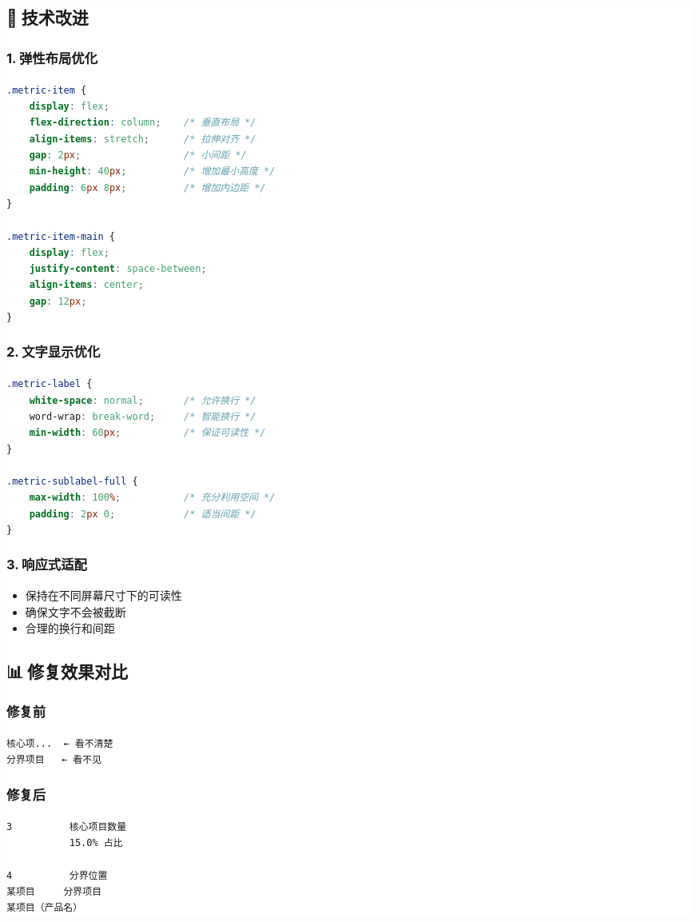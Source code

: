 ## 🔧 技术改进

### 1. 弹性布局优化
```css
.metric-item {
    display: flex;
    flex-direction: column;    /* 垂直布局 */
    align-items: stretch;      /* 拉伸对齐 */
    gap: 2px;                  /* 小间距 */
    min-height: 40px;          /* 增加最小高度 */
    padding: 6px 8px;          /* 增加内边距 */
}

.metric-item-main {
    display: flex;
    justify-content: space-between;
    align-items: center;
    gap: 12px;
}
```

### 2. 文字显示优化
```css
.metric-label {
    white-space: normal;       /* 允许换行 */
    word-wrap: break-word;     /* 智能换行 */
    min-width: 60px;           /* 保证可读性 */
}

.metric-sublabel-full {
    max-width: 100%;           /* 充分利用空间 */
    padding: 2px 0;            /* 适当间距 */
}
```

### 3. 响应式适配
- 保持在不同屏幕尺寸下的可读性
- 确保文字不会被截断
- 合理的换行和间距

## 📊 修复效果对比

### 修复前
```
核心项...  ← 看不清楚
分界项目   ← 看不见
```

### 修复后
```
3          核心项目数量
           15.0% 占比

4          分界位置
某项目     分界项目
某项目（产品名）
```
